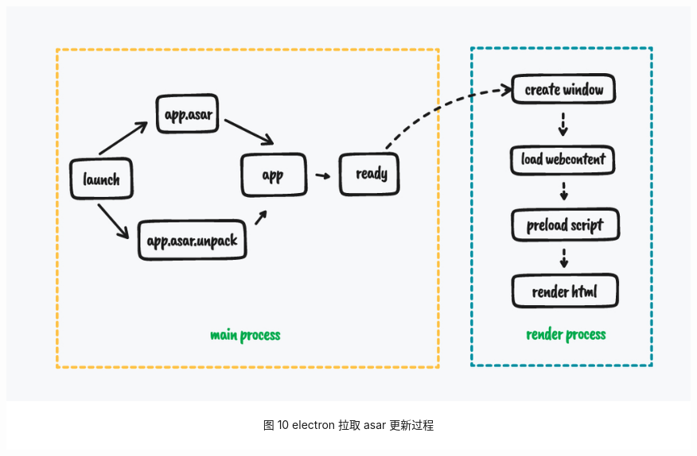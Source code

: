 <img src="./assets/image-12.png"  style="display:block; margin:20px auto;;"/>
<div style="text-align:center;">图 10 electron 拉取 asar 更新过程</div><br>